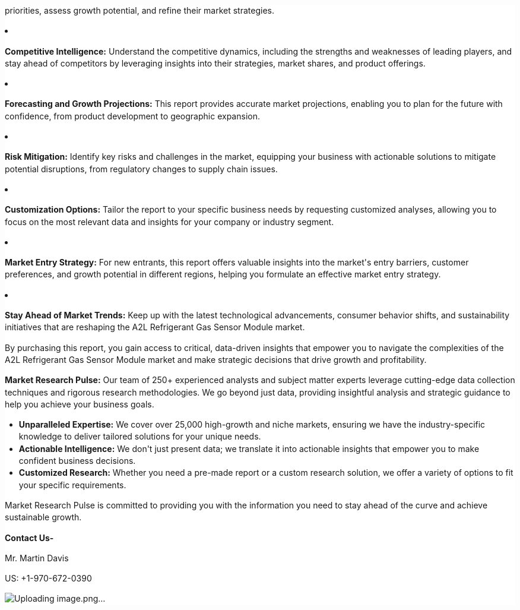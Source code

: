 priorities, assess growth potential, and refine their market strategies.</p></li><li><p><strong>Competitive Intelligence:</strong> Understand the competitive dynamics, including the strengths and weaknesses of leading players, and stay ahead of competitors by leveraging insights into their strategies, market shares, and product offerings.</p></li><li><p><strong>Forecasting and Growth Projections:</strong> This report provides accurate market projections, enabling you to plan for the future with confidence, from product development to geographic expansion.</p></li><li><p><strong>Risk Mitigation:</strong> Identify key risks and challenges in the market, equipping your business with actionable solutions to mitigate potential disruptions, from regulatory changes to supply chain issues.</p></li><li><p><strong>Customization Options:</strong> Tailor the report to your specific business needs by requesting customized analyses, allowing you to focus on the most relevant data and insights for your company or industry segment.</p></li><li><p><strong>Market Entry Strategy:</strong> For new entrants, this report offers valuable insights into the market's entry barriers, customer preferences, and growth potential in different regions, helping you formulate an effective market entry strategy.</p></li><li><p><strong>Stay Ahead of Market Trends:</strong> Keep up with the latest technological advancements, consumer behavior shifts, and sustainability initiatives that are reshaping the A2L Refrigerant Gas Sensor Module market.</p></li></ol><p>By purchasing this report, you gain access to critical, data-driven insights that empower you to navigate the complexities of the A2L Refrigerant Gas Sensor Module market and make strategic decisions that drive growth and profitability.</p><p><strong>Market Research Pulse:</strong>&nbsp;Our team of 250+ experienced analysts and subject matter experts leverage cutting-edge data collection techniques and rigorous research methodologies. We go beyond just data, providing insightful analysis and strategic guidance to help you achieve your business goals.</p><ul><li><strong>Unparalleled Expertise:</strong>&nbsp;We cover over 25,000 high-growth and niche markets, ensuring we have the industry-specific knowledge to deliver tailored solutions for your unique needs.</li><li><strong>Actionable Intelligence:</strong>&nbsp;We don't just present data; we translate it into actionable insights that empower you to make confident business decisions.</li><li><strong>Customized Research:</strong>&nbsp;Whether you need a pre-made report or a custom research solution, we offer a variety of options to fit your specific requirements.</li></ul><p>Market Research Pulse is committed to providing you with the information you need to stay ahead of the curve and achieve sustainable growth.</p><p><strong>Contact Us-</strong></p><p>Mr. Martin Davis</p><p>US: +1-970-672-0390</p>
![Uploading image.png…]()
